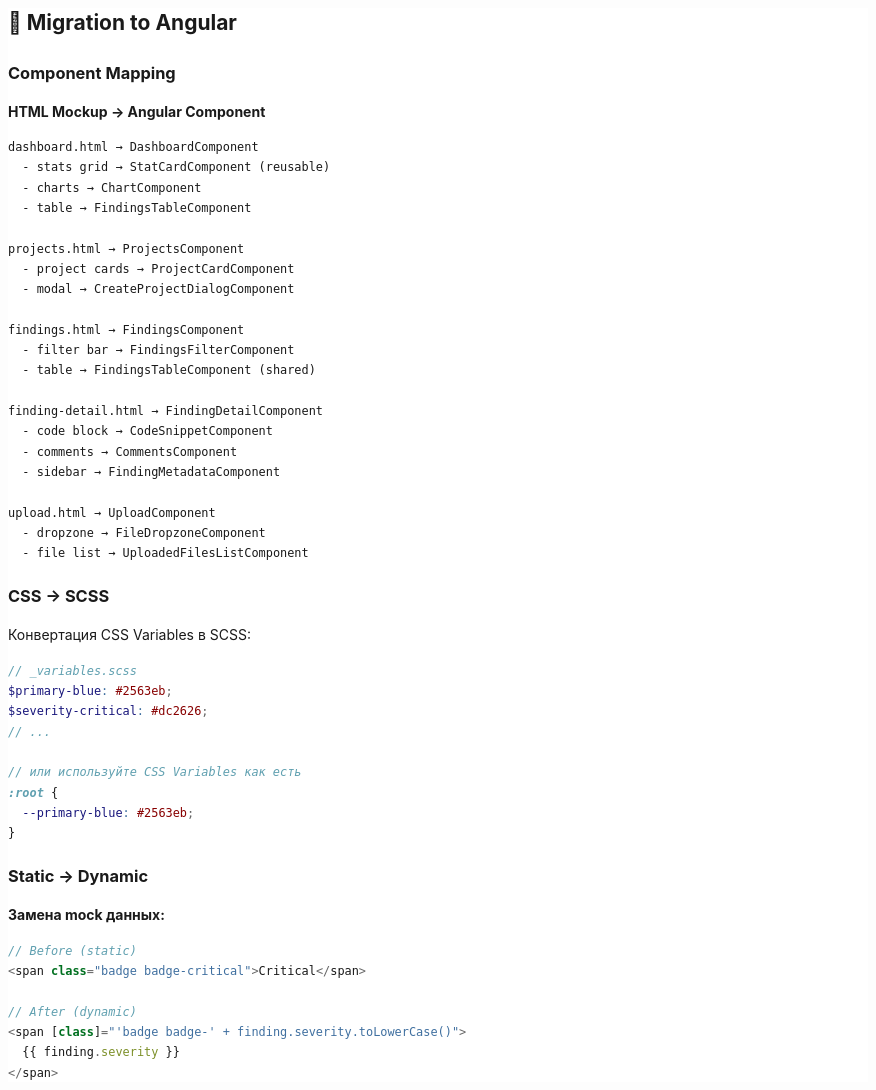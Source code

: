 ## 🚀 Migration to Angular

### Component Mapping

**HTML Mockup → Angular Component**

```
dashboard.html → DashboardComponent
  - stats grid → StatCardComponent (reusable)
  - charts → ChartComponent
  - table → FindingsTableComponent

projects.html → ProjectsComponent
  - project cards → ProjectCardComponent
  - modal → CreateProjectDialogComponent

findings.html → FindingsComponent
  - filter bar → FindingsFilterComponent
  - table → FindingsTableComponent (shared)
  
finding-detail.html → FindingDetailComponent
  - code block → CodeSnippetComponent
  - comments → CommentsComponent
  - sidebar → FindingMetadataComponent

upload.html → UploadComponent
  - dropzone → FileDropzoneComponent
  - file list → UploadedFilesListComponent
```

### CSS → SCSS

Конвертация CSS Variables в SCSS:
```scss
// _variables.scss
$primary-blue: #2563eb;
$severity-critical: #dc2626;
// ...

// или используйте CSS Variables как есть
:root {
  --primary-blue: #2563eb;
}
```

### Static → Dynamic

**Замена mock данных:**
```typescript
// Before (static)
<span class="badge badge-critical">Critical</span>

// After (dynamic)
<span [class]="'badge badge-' + finding.severity.toLowerCase()">
  {{ finding.severity }}
</span>
```
